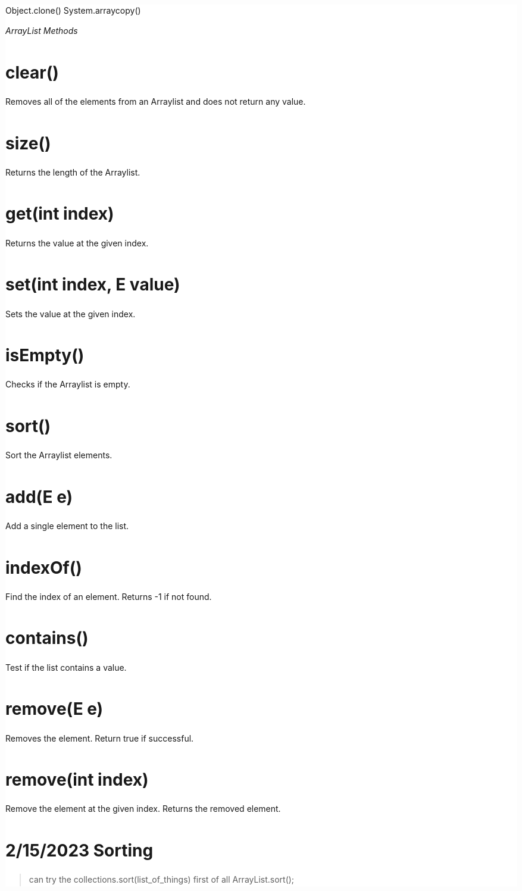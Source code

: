 Object.clone()
System.arraycopy()


*ArrayList Methods*
# clear() 
  Removes all of the elements from an Arraylist and  does not return any value.
# size() 
  Returns the length of the Arraylist.
# get(int index) 
  Returns the value at the given index.
# set(int index, E value) 
  Sets the value at the given index.
# isEmpty()
  Checks if the Arraylist is empty.
# sort()
  Sort the Arraylist elements.
# add(E e)
  Add a single element to the list.
# indexOf()
  Find the index of an element.
  Returns -1 if not found.
# contains()
  Test if the list contains a value.
# remove(E e)
  Removes the element.
  Return true if successful.
# remove(int index)
  Remove the element at the given index.
  Returns the removed element.



# 2/15/2023 Sorting
  >can try the collections.sort(list_of_things) first of all
  >ArrayList.sort();
